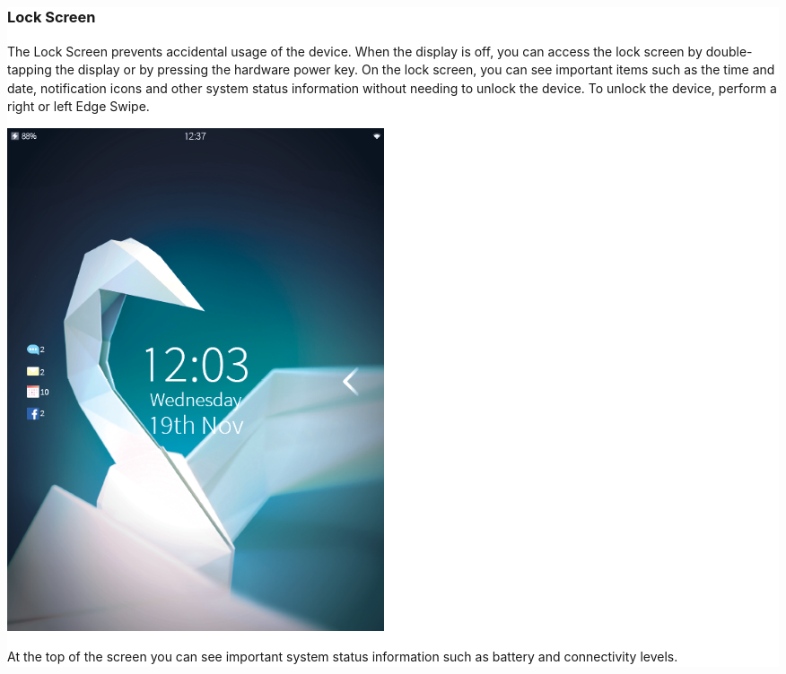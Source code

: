 ### Lock Screen

The Lock Screen prevents accidental usage of the device. When the
display is off, you can access the lock screen by double-tapping the
display or by pressing the hardware power key. On the lock screen, you
can see important items such as the time and date, notification icons
and other system status information without needing to unlock the
device. To unlock the device, perform a right or left Edge Swipe.

<a href="lockscreen.jpg" style="width:30em;display:block">
    <img src="lockscreen.jpg"
         alt="lockscreen.jpg"
         class="md_thumbnail" style="max-width:100%"/>
</a>

At the top of the screen you can see important system status information
such as battery and connectivity levels.
